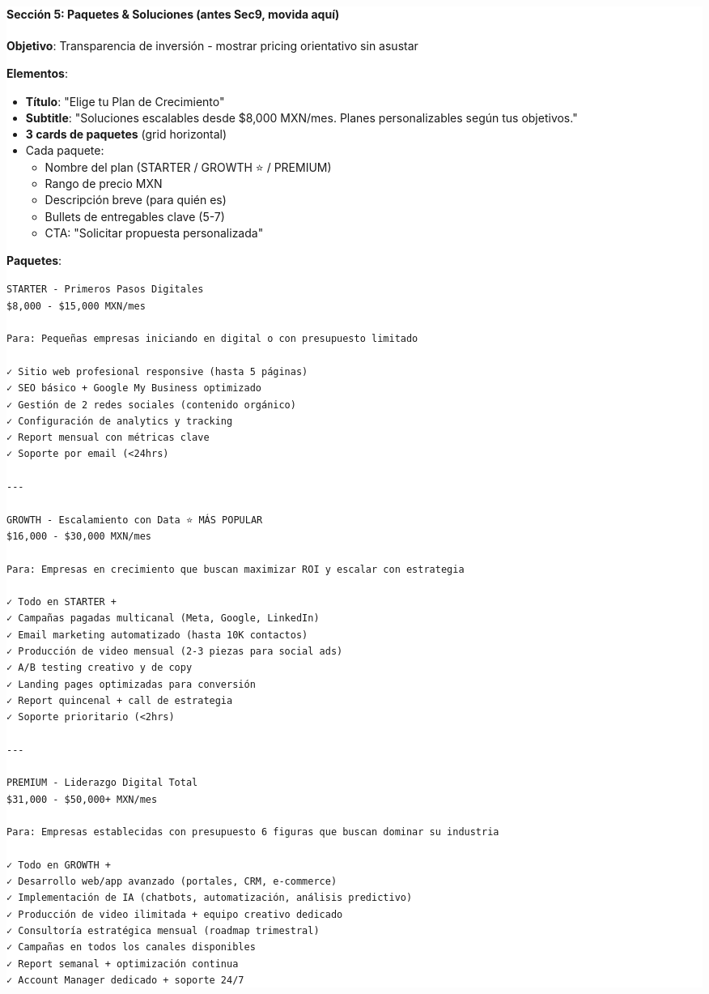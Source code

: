 
#### **Sección 5: Paquetes & Soluciones** (antes Sec9, movida aquí)
**Objetivo**: Transparencia de inversión - mostrar pricing orientativo sin asustar

**Elementos**:
- **Título**: "Elige tu Plan de Crecimiento"
- **Subtitle**: "Soluciones escalables desde $8,000 MXN/mes. Planes personalizables según tus objetivos."
- **3 cards de paquetes** (grid horizontal)
- Cada paquete:
  - Nombre del plan (STARTER / GROWTH ⭐ / PREMIUM)
  - Rango de precio MXN
  - Descripción breve (para quién es)
  - Bullets de entregables clave (5-7)
  - CTA: "Solicitar propuesta personalizada"

**Paquetes**:
```
STARTER - Primeros Pasos Digitales
$8,000 - $15,000 MXN/mes

Para: Pequeñas empresas iniciando en digital o con presupuesto limitado

✓ Sitio web profesional responsive (hasta 5 páginas)
✓ SEO básico + Google My Business optimizado
✓ Gestión de 2 redes sociales (contenido orgánico)
✓ Configuración de analytics y tracking
✓ Report mensual con métricas clave
✓ Soporte por email (<24hrs)

---

GROWTH - Escalamiento con Data ⭐ MÁS POPULAR
$16,000 - $30,000 MXN/mes

Para: Empresas en crecimiento que buscan maximizar ROI y escalar con estrategia

✓ Todo en STARTER +
✓ Campañas pagadas multicanal (Meta, Google, LinkedIn)
✓ Email marketing automatizado (hasta 10K contactos)
✓ Producción de video mensual (2-3 piezas para social ads)
✓ A/B testing creativo y de copy
✓ Landing pages optimizadas para conversión
✓ Report quincenal + call de estrategia
✓ Soporte prioritario (<2hrs)

---

PREMIUM - Liderazgo Digital Total
$31,000 - $50,000+ MXN/mes

Para: Empresas establecidas con presupuesto 6 figuras que buscan dominar su industria

✓ Todo en GROWTH +
✓ Desarrollo web/app avanzado (portales, CRM, e-commerce)
✓ Implementación de IA (chatbots, automatización, análisis predictivo)
✓ Producción de video ilimitada + equipo creativo dedicado
✓ Consultoría estratégica mensual (roadmap trimestral)
✓ Campañas en todos los canales disponibles
✓ Report semanal + optimización continua
✓ Account Manager dedicado + soporte 24/7
```

